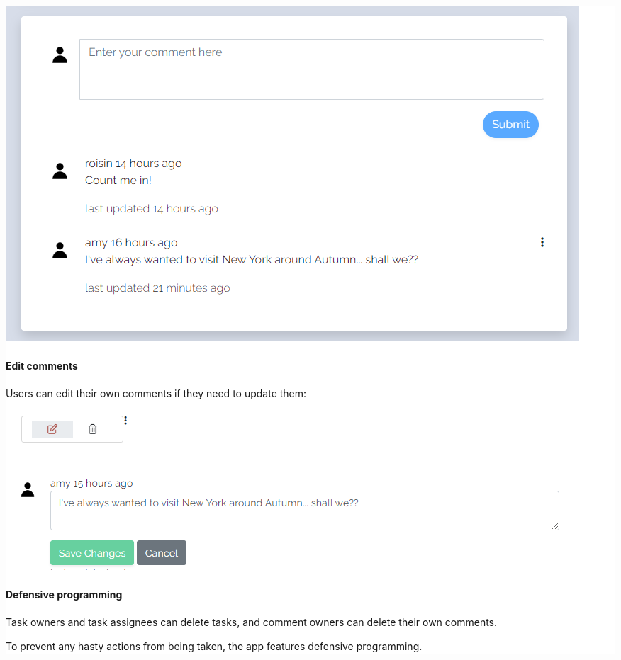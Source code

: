 ![Comments](documentation/readme/features/comments.PNG)

#### Edit comments

Users can edit their own comments if they need to update them:
<br>
![Comment drop down](documentation/readme/features/task-comment-dropdown.PNG)
<br>
![Edit comment](documentation/readme/features/edit-comment-form.PNG)

#### Defensive programming 

Task owners and task assignees can delete tasks, and comment owners can delete their own comments. 

To prevent any hasty actions from being taken, the app features defensive programming. 
